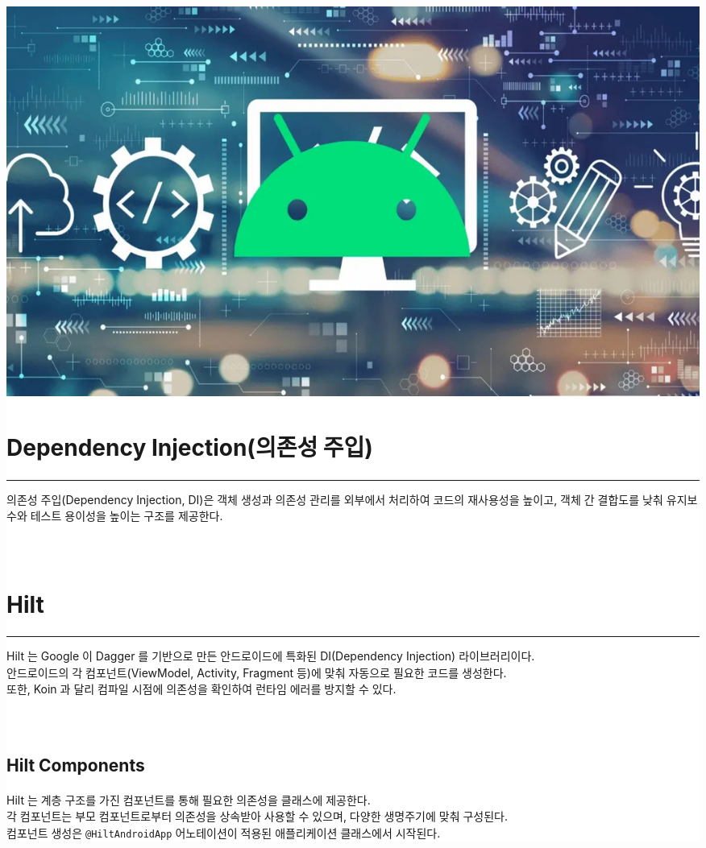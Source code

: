 ![banner](./architecture.png)
# Dependency Injection(의존성 주입)
- - -
의존성 주입(Dependency Injection, DI)은 객체 생성과 의존성 관리를 외부에서 처리하여 코드의 재사용성을 높이고, 객체 간 결합도를 낮춰 유지보수와 테스트 용이성을 높이는 구조를 제공한다.<br/>
<br/>
<br/>

# Hilt
- - -
Hilt 는 Google 이 Dagger 를 기반으로 만든 안드로이드에 특화된 DI(Dependency Injection) 라이브러리이다.<br/>
안드로이드의 각 컴포넌트(ViewModel, Activity, Fragment 등)에 맞춰 자동으로 필요한 코드를 생성한다.<br/>
또한, Koin 과 달리 컴파일 시점에 의존성을 확인하여 런타임 에러를 방지할 수 있다.<br/>
<br/>
<br/>

## Hilt Components
Hilt 는 계층 구조를 가진 컴포넌트를 통해 필요한 의존성을 클래스에 제공한다.<br/>
각 컴포넌트는 부모 컴포넌트로부터 의존성을 상속받아 사용할 수 있으며, 다양한 생명주기에 맞춰 구성된다.<br/>
컴포넌트 생성은 `@HiltAndroidApp` 어노테이션이 적용된 애플리케이션 클래스에서 시작된다.<br/>